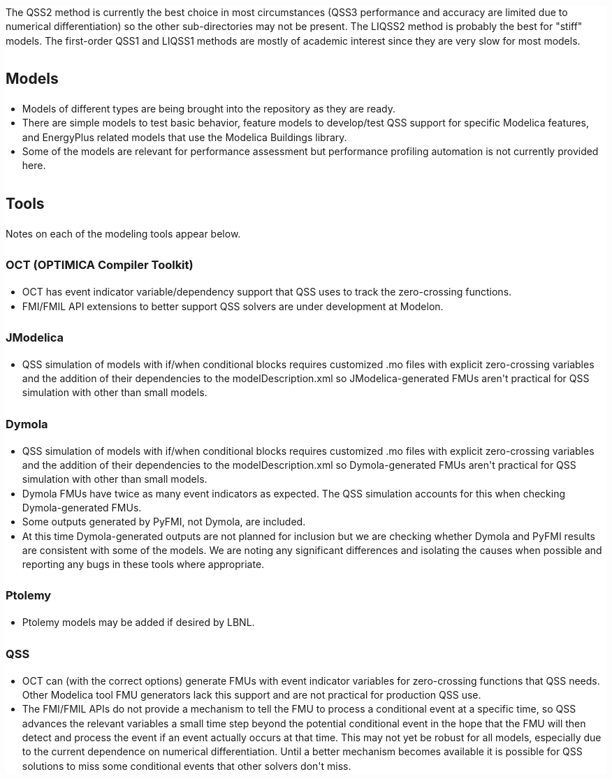 The QSS2 method is currently the best choice in most circumstances (QSS3 performance and accuracy are limited due to numerical differentiation) so the other sub-directories may not be present.
The LIQSS2 method is probably the best for "stiff" models.
The first-order QSS1 and LIQSS1 methods are mostly of academic interest since they are very slow for most models.

## Models

* Models of different types are being brought into the repository as they are ready.
* There are simple models to test basic behavior, feature models to develop/test QSS support for specific Modelica features, and EnergyPlus related models that use the Modelica Buildings library.
* Some of the models are relevant for performance assessment but performance profiling automation is not currently provided here.

## Tools

Notes on each of the modeling tools appear below.

### OCT (OPTIMICA Compiler Toolkit)

* OCT has event indicator variable/dependency support that QSS uses to track the zero-crossing functions.
* FMI/FMIL API extensions to better support QSS solvers are under development at Modelon.

### JModelica

* QSS simulation of models with if/when conditional blocks requires customized .mo files with explicit zero-crossing variables and the addition of their dependencies to the modelDescription.xml so JModelica-generated FMUs aren't practical for QSS simulation with other than small models.

### Dymola

* QSS simulation of models with if/when conditional blocks requires customized .mo files with explicit zero-crossing variables and the addition of their dependencies to the modelDescription.xml so Dymola-generated FMUs aren't practical for QSS simulation with other than small models.
* Dymola FMUs have twice as many event indicators as expected. The QSS simulation accounts for this when checking Dymola-generated FMUs.
* Some outputs generated by PyFMI, not Dymola, are included.
* At this time Dymola-generated outputs are not planned for inclusion but we are checking whether Dymola and PyFMI results are consistent with some of the models. We are noting any significant differences and isolating the causes when possible and reporting any bugs in these tools where appropriate.

### Ptolemy

* Ptolemy models may be added if desired by LBNL.

### QSS

* OCT can (with the correct options) generate FMUs with event indicator variables for zero-crossing functions that QSS needs.
  Other Modelica tool FMU generators lack this support and are not practical for production QSS use.
* The FMI/FMIL APIs do not provide a mechanism to tell the FMU to process a conditional event at a specific time, so QSS advances the relevant variables a small time step beyond the potential conditional event in the hope that the FMU will then detect and process the event if an event actually occurs at that time.
  This may not yet be robust for all models, especially due to the current dependence on numerical differentiation.
  Until a better mechanism becomes available it is possible for QSS solutions to miss some conditional events that other solvers don't miss.
